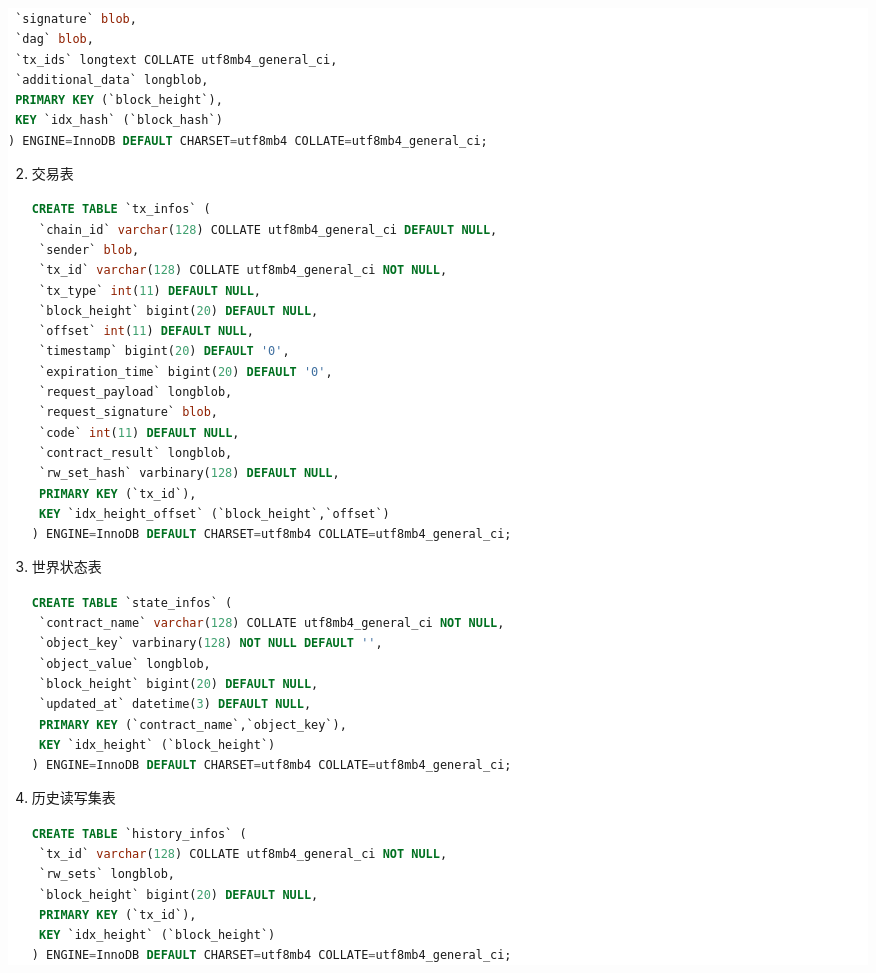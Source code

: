    ```sql
    `signature` blob,
    `dag` blob,
    `tx_ids` longtext COLLATE utf8mb4_general_ci,
    `additional_data` longblob,
    PRIMARY KEY (`block_height`),
    KEY `idx_hash` (`block_hash`)
   ) ENGINE=InnoDB DEFAULT CHARSET=utf8mb4 COLLATE=utf8mb4_general_ci;
   ```

2. 交易表

   ```sql
   CREATE TABLE `tx_infos` (
    `chain_id` varchar(128) COLLATE utf8mb4_general_ci DEFAULT NULL,
    `sender` blob,
    `tx_id` varchar(128) COLLATE utf8mb4_general_ci NOT NULL,
    `tx_type` int(11) DEFAULT NULL,
    `block_height` bigint(20) DEFAULT NULL,
    `offset` int(11) DEFAULT NULL,
    `timestamp` bigint(20) DEFAULT '0',
    `expiration_time` bigint(20) DEFAULT '0',
    `request_payload` longblob,
    `request_signature` blob,
    `code` int(11) DEFAULT NULL,
    `contract_result` longblob,
    `rw_set_hash` varbinary(128) DEFAULT NULL,
    PRIMARY KEY (`tx_id`),
    KEY `idx_height_offset` (`block_height`,`offset`)
   ) ENGINE=InnoDB DEFAULT CHARSET=utf8mb4 COLLATE=utf8mb4_general_ci;
   ```

3. 世界状态表

   ```sql
   CREATE TABLE `state_infos` (
    `contract_name` varchar(128) COLLATE utf8mb4_general_ci NOT NULL,
    `object_key` varbinary(128) NOT NULL DEFAULT '',
    `object_value` longblob,
    `block_height` bigint(20) DEFAULT NULL,
    `updated_at` datetime(3) DEFAULT NULL,
    PRIMARY KEY (`contract_name`,`object_key`),
    KEY `idx_height` (`block_height`)
   ) ENGINE=InnoDB DEFAULT CHARSET=utf8mb4 COLLATE=utf8mb4_general_ci;
   ```

4. 历史读写集表

   ```sql
   CREATE TABLE `history_infos` (
    `tx_id` varchar(128) COLLATE utf8mb4_general_ci NOT NULL,
    `rw_sets` longblob,
    `block_height` bigint(20) DEFAULT NULL,
    PRIMARY KEY (`tx_id`),
    KEY `idx_height` (`block_height`)
   ) ENGINE=InnoDB DEFAULT CHARSET=utf8mb4 COLLATE=utf8mb4_general_ci;
   ```